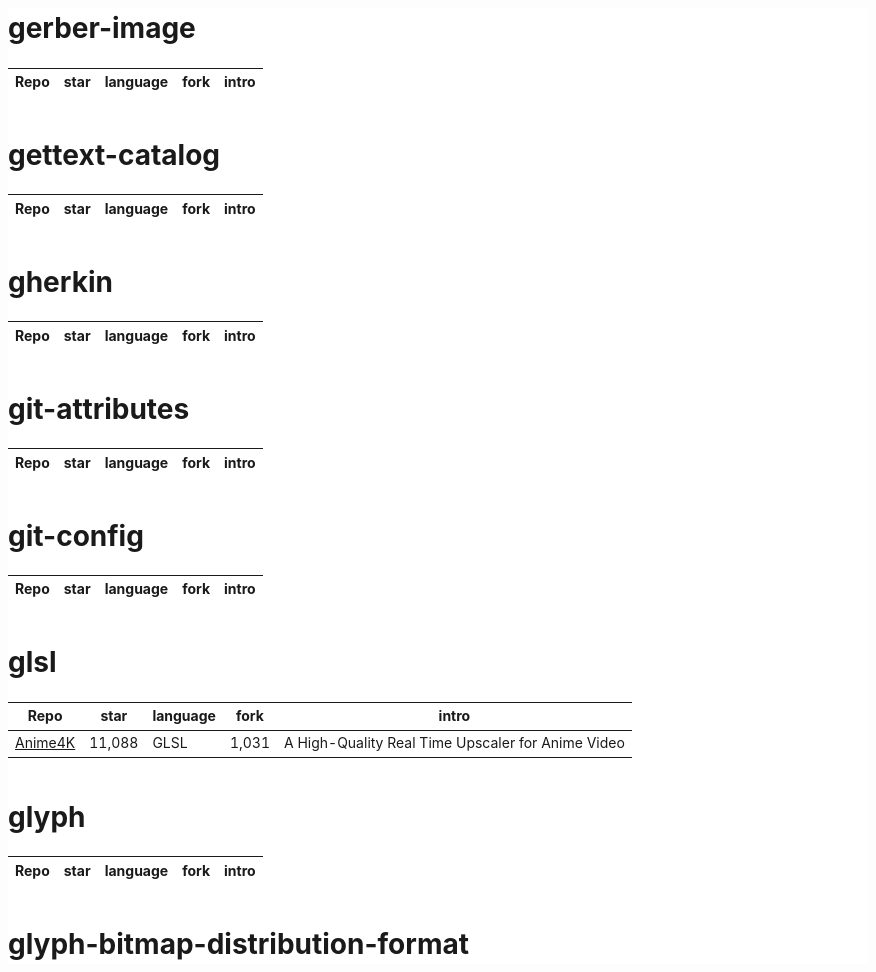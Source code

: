 
# gerber-image

Repo|star|language|fork|intro
-|-|-|-|-



# gettext-catalog

Repo|star|language|fork|intro
-|-|-|-|-



# gherkin

Repo|star|language|fork|intro
-|-|-|-|-



# git-attributes

Repo|star|language|fork|intro
-|-|-|-|-



# git-config

Repo|star|language|fork|intro
-|-|-|-|-



# glsl

Repo|star|language|fork|intro
-|-|-|-|-
[Anime4K](https://github.com/bloc97/Anime4K)|11,088|GLSL|1,031|A High-Quality Real Time Upscaler for Anime Video


# glyph

Repo|star|language|fork|intro
-|-|-|-|-



# glyph-bitmap-distribution-format
